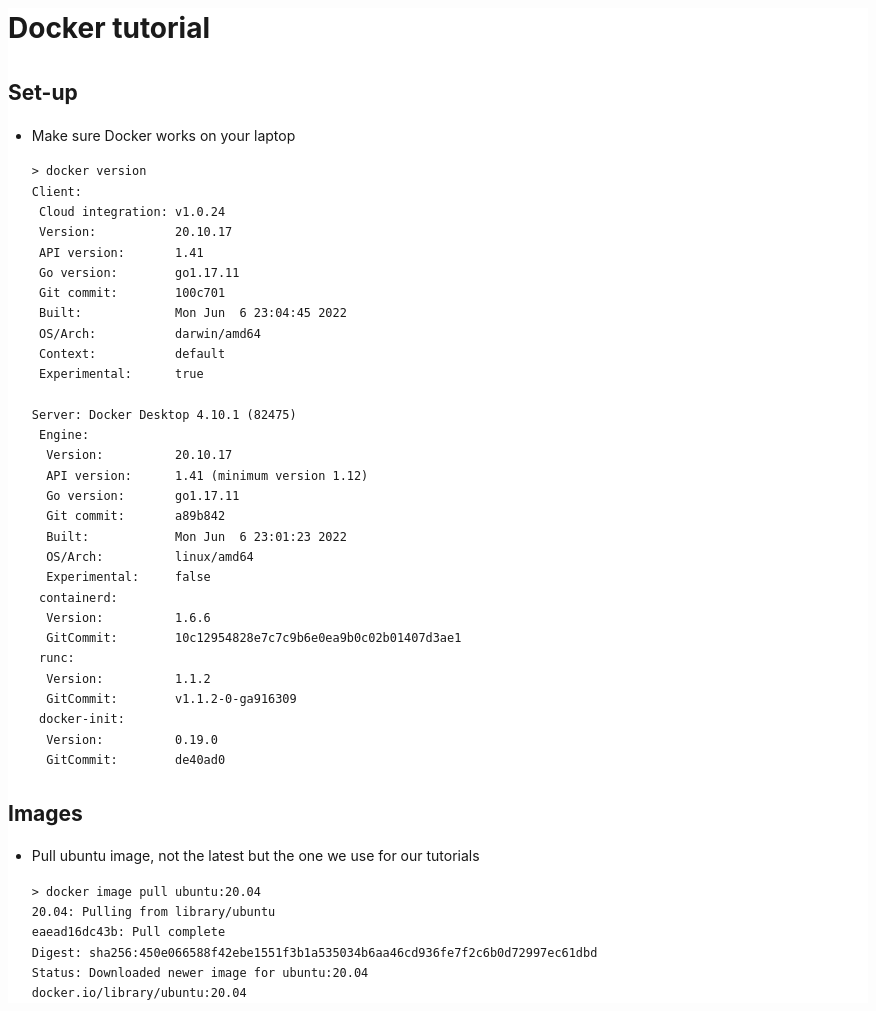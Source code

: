 # Docker tutorial

## Set-up

- Make sure Docker works on your laptop
  ```
  > docker version
  Client:
   Cloud integration: v1.0.24
   Version:           20.10.17
   API version:       1.41
   Go version:        go1.17.11
   Git commit:        100c701
   Built:             Mon Jun  6 23:04:45 2022
   OS/Arch:           darwin/amd64
   Context:           default
   Experimental:      true

  Server: Docker Desktop 4.10.1 (82475)
   Engine:
    Version:          20.10.17
    API version:      1.41 (minimum version 1.12)
    Go version:       go1.17.11
    Git commit:       a89b842
    Built:            Mon Jun  6 23:01:23 2022
    OS/Arch:          linux/amd64
    Experimental:     false
   containerd:
    Version:          1.6.6
    GitCommit:        10c12954828e7c7c9b6e0ea9b0c02b01407d3ae1
   runc:
    Version:          1.1.2
    GitCommit:        v1.1.2-0-ga916309
   docker-init:
    Version:          0.19.0
    GitCommit:        de40ad0
  ```

## Images

- Pull ubuntu image, not the latest but the one we use for our tutorials

  ```
  > docker image pull ubuntu:20.04
  20.04: Pulling from library/ubuntu
  eaead16dc43b: Pull complete
  Digest: sha256:450e066588f42ebe1551f3b1a535034b6aa46cd936fe7f2c6b0d72997ec61dbd
  Status: Downloaded newer image for ubuntu:20.04
  docker.io/library/ubuntu:20.04
  ```
